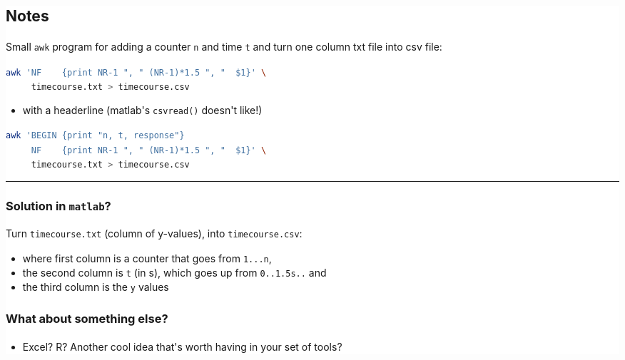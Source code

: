 
## Notes

Small ``awk`` program for adding a counter ``n`` and time ``t`` and turn one column txt file into csv file:


```bash
awk 'NF    {print NR-1 ", " (NR-1)*1.5 ", "  $1}' \
     timecourse.txt > timecourse.csv
```

- with a headerline (matlab's ``csvread()`` doesn't like!)

```bash
awk 'BEGIN {print "n, t, response"}
     NF    {print NR-1 ", " (NR-1)*1.5 ", "  $1}' \
     timecourse.txt > timecourse.csv
```

---

### Solution in ``matlab``?

Turn ``timecourse.txt`` (column of y-values), into ``timecourse.csv``:
- where first column is a counter that goes from ``1...n``, 
- the second column is ``t`` (in s), which goes up from ``0..1.5s..`` and
- the third column is the ``y`` values

### What about something else?
- Excel? R? Another cool idea that's worth having in your set of tools?